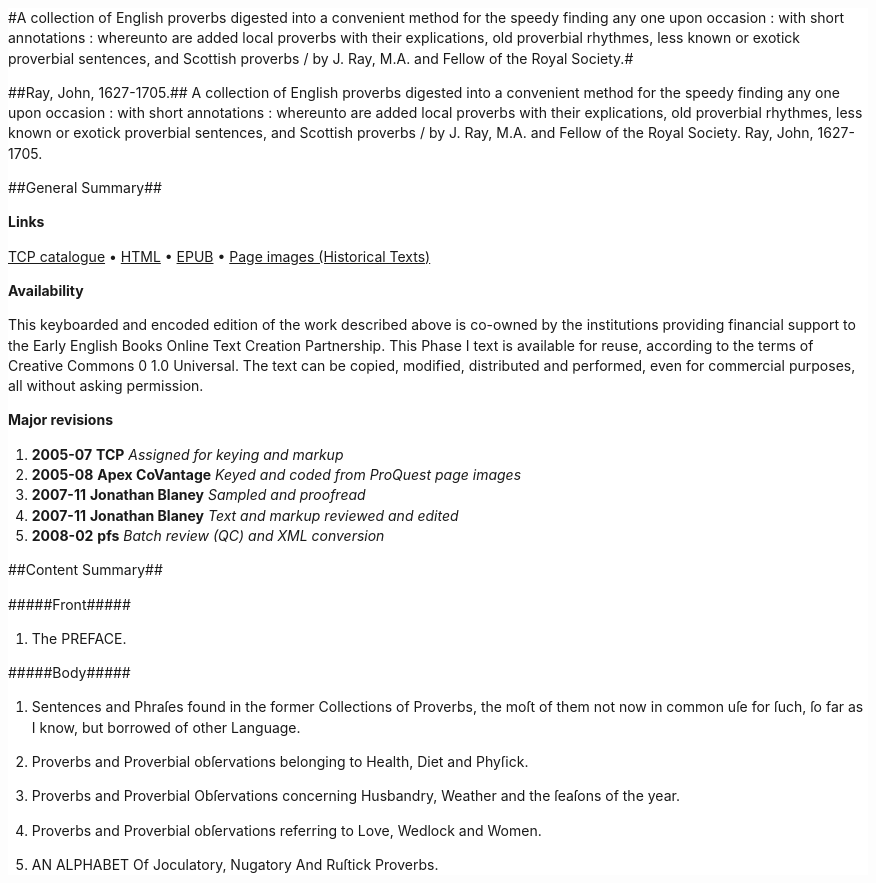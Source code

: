 #A collection of English proverbs digested into a convenient method for the speedy finding any one upon occasion : with short annotations : whereunto are added local proverbs with their explications, old proverbial rhythmes, less known or exotick proverbial sentences, and Scottish proverbs / by J. Ray, M.A. and Fellow of the Royal Society.#

##Ray, John, 1627-1705.##
A collection of English proverbs digested into a convenient method for the speedy finding any one upon occasion : with short annotations : whereunto are added local proverbs with their explications, old proverbial rhythmes, less known or exotick proverbial sentences, and Scottish proverbs / by J. Ray, M.A. and Fellow of the Royal Society.
Ray, John, 1627-1705.

##General Summary##

**Links**

[TCP catalogue](http://www.ota.ox.ac.uk/tcp/)  • 
[HTML](http://tei.it.ox.ac.uk/tcp/Texts-HTML/free/A58/A58161.html)  • 
[EPUB](http://tei.it.ox.ac.uk/tcp/Texts-EPUB/free/A58/A58161.epub) • 
[Page images (Historical Texts)](https://data.historicaltexts.jisc.ac.uk/view?pubId=eebo-12648669e&pageId=eebo-12648669e-65242-1)

**Availability**

This keyboarded and encoded edition of the
	       work described above is co-owned by the institutions
	       providing financial support to the Early English Books
	       Online Text Creation Partnership. This Phase I text is
	       available for reuse, according to the terms of Creative
	       Commons 0 1.0 Universal. The text can be copied,
	       modified, distributed and performed, even for
	       commercial purposes, all without asking permission.

**Major revisions**

1. __2005-07__ __TCP__ *Assigned for keying and markup*
1. __2005-08__ __Apex CoVantage__ *Keyed and coded from ProQuest page images*
1. __2007-11__ __Jonathan Blaney__ *Sampled and proofread*
1. __2007-11__ __Jonathan Blaney__ *Text and markup reviewed and edited*
1. __2008-02__ __pfs__ *Batch review (QC) and XML conversion*

##Content Summary##

#####Front#####

1. The PREFACE.

#####Body#####

1. Sentences and Phraſes found in the former Collections of Proverbs, the moſt of them not now in common uſe for ſuch, ſo far as I know, but borrowed of other Language.

1. Proverbs and Proverbial obſervations belonging to Health, Diet and Phyſick.

1. Proverbs and Proverbial Obſervations concerning Husbandry, Weather and the ſeaſons of the year.

1. Proverbs and Proverbial obſervations referring to Love, Wedlock and Women.

1. AN ALPHABET Of Joculatory, Nugatory And Ruſtick Proverbs.
